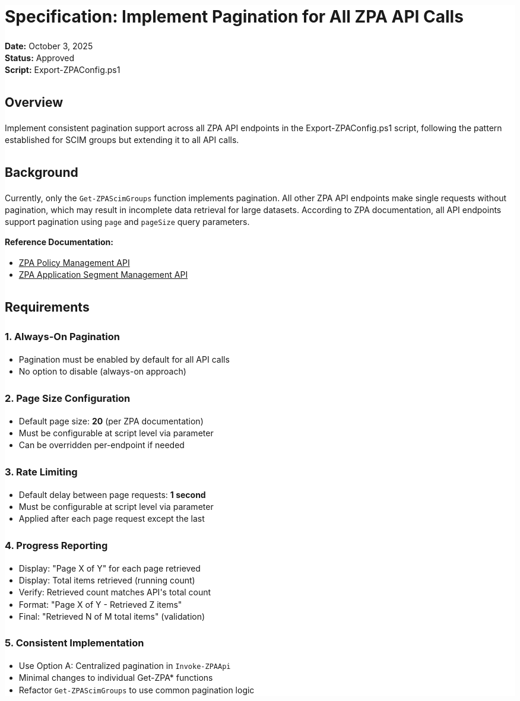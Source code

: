 # Specification: Implement Pagination for All ZPA API Calls

**Date:** October 3, 2025  
**Status:** Approved  
**Script:** Export-ZPAConfig.ps1

## Overview

Implement consistent pagination support across all ZPA API endpoints in the Export-ZPAConfig.ps1 script, following the pattern established for SCIM groups but extending it to all API calls.

## Background

Currently, only the `Get-ZPAScimGroups` function implements pagination. All other ZPA API endpoints make single requests without pagination, which may result in incomplete data retrieval for large datasets. According to ZPA documentation, all API endpoints support pagination using `page` and `pageSize` query parameters.

**Reference Documentation:**
- [ZPA Policy Management API](https://help.zscaler.com/zpa/policy-management)
- [ZPA Application Segment Management API](https://help.zscaler.com/zpa/application-segment-management#/mgmtconfig/v1/admin/customers/{customerId}/application-get)

## Requirements

### 1. Always-On Pagination
- Pagination must be enabled by default for all API calls
- No option to disable (always-on approach)

### 2. Page Size Configuration
- Default page size: **20** (per ZPA documentation)
- Must be configurable at script level via parameter
- Can be overridden per-endpoint if needed

### 3. Rate Limiting
- Default delay between page requests: **1 second**
- Must be configurable at script level via parameter
- Applied after each page request except the last

### 4. Progress Reporting
- Display: "Page X of Y" for each page retrieved
- Display: Total items retrieved (running count)
- Verify: Retrieved count matches API's total count
- Format: "Page X of Y - Retrieved Z items"
- Final: "Retrieved N of M total items" (validation)

### 5. Consistent Implementation
- Use Option A: Centralized pagination in `Invoke-ZPAApi`
- Minimal changes to individual Get-ZPA* functions
- Refactor `Get-ZPAScimGroups` to use common pagination logic
